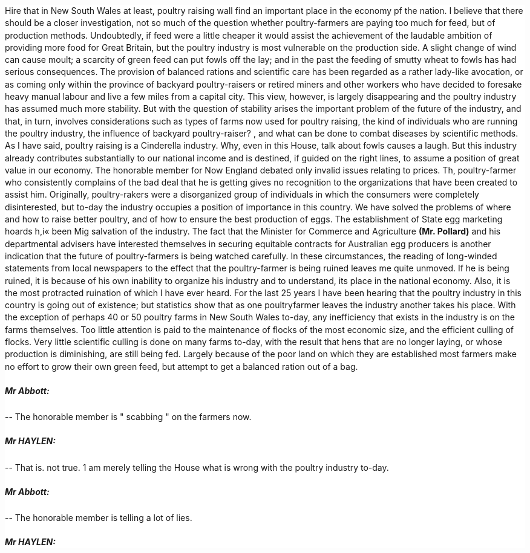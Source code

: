 
Hire  that in New South Wales at least, poultry raising wall find an important place in the economy pf the nation. I believe that there should be a closer investigation, not so much of the question whether poultry-farmers are paying too much for feed, but of production methods. Undoubtedly, if feed were a little cheaper it would assist the achievement of the laudable ambition of providing more food for Great Britain, but the poultry industry is most vulnerable on the production side. A slight change of wind can cause moult; a scarcity of green feed can put fowls off the lay; and in the past the feeding of smutty wheat to fowls has had serious consequences. The provision of balanced rations and scientific care has been regarded as a rather lady-like avocation, or as coming only within the province of backyard poultry-raisers or retired miners and other workers who have decided to foresake heavy manual labour and live a few miles from a capital city. This view, however, is largely disappearing and the poultry industry has assumed much more stability. But with the question of stability arises the  important problem of the future of the industry, and that, in turn, involves considerations such as types of farms now used for poultry raising, the kind of individuals who are running the poultry industry, the influence of backyard poultry-raiser? , and what can be done to combat diseases by scientific methods. As I have said, poultry raising is a Cinderella industry. Why, even in this House, talk about fowls causes a laugh. But this industry already contributes substantially to our national income and is destined, if guided on the right lines, to assume a position of great value in our economy. The  honorable  member for Now England debated only invalid issues relating to prices. Th, poultry-farmer who consistently complains of the bad deal that he is getting gives no recognition to the organizations that have been created to assist him. Originally, poultry-rakers were a disorganized group of individuals in which the consumers were completely disinterested, but to-day the industry occupies a position of importance in this country. We have solved the problems of where and how to raise better poultry, and of how to ensure the best production of eggs. The establishment of State egg marketing hoards h,i« been  Mig  salvation of the industry. The fact that the Minister for Commerce and Agriculture  **(Mr. Pollard)**  and his departmental advisers have interested themselves in securing equitable contracts for Australian egg producers is another indication that the future of poultry-farmers is being watched carefully. In these circumstances, the reading of long-winded statements from local newspapers to the effect that the poultry-farmer is being ruined leaves me quite unmoved. If he is being ruined, it is because of his own inability to organize his industry and to understand, its place in the national economy. Also, it is the most protracted ruination of which I have ever heard. For the last 25 years I have been hearing that the poultry industry in this country is going out of existence; but statistics show that as one poultryfarmer leaves the industry another takes his place. With the exception of perhaps 40 or 50 poultry farms in New South Wales to-day, any inefficiency that exists in the industry is on the farms themselves. Too little attention is paid to the maintenance of flocks of the most economic size, and the efficient culling of flocks. Very little scientific culling is done on many farms to-day, with the result that hens that are no longer laying, or whose production is diminishing, are still being fed. Largely because of the poor land on which they are established most farmers make no effort to grow their own green feed, but attempt to get a balanced ration out of a bag. 

##### Mr Abbott:

-- The honorable  member  is " scabbing " on the farmers now. 

##### Mr HAYLEN:

-- That is. not true. 1 am merely telling the House what is wrong with the poultry industry to-day. 

##### Mr Abbott:

-- The honorable member is telling a lot of lies. 

##### Mr HAYLEN:
